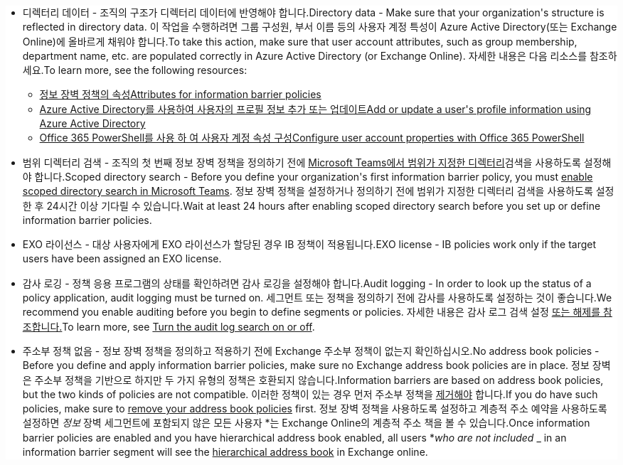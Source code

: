 - <span data-ttu-id="b1d08-154">디렉터리 데이터 - 조직의 구조가 디렉터리 데이터에 반영해야 합니다.</span><span class="sxs-lookup"><span data-stu-id="b1d08-154">Directory data - Make sure that your organization's structure is reflected in directory data.</span></span> <span data-ttu-id="b1d08-155">이 작업을 수행하려면 그룹 구성원, 부서 이름 등의 사용자 계정 특성이 Azure Active Directory(또는 Exchange Online)에 올바르게 채워야 합니다.</span><span class="sxs-lookup"><span data-stu-id="b1d08-155">To take this action, make sure that user account attributes, such as group membership, department name, etc. are populated correctly in Azure Active Directory (or Exchange Online).</span></span> <span data-ttu-id="b1d08-156">자세한 내용은 다음 리소스를 참조하세요.</span><span class="sxs-lookup"><span data-stu-id="b1d08-156">To learn more, see the following resources:</span></span>
  - [<span data-ttu-id="b1d08-157">정보 장벽 정책의 속성</span><span class="sxs-lookup"><span data-stu-id="b1d08-157">Attributes for information barrier policies</span></span>](information-barriers-attributes.md)
  - [<span data-ttu-id="b1d08-158">Azure Active Directory를 사용하여 사용자의 프로필 정보 추가 또는 업데이트</span><span class="sxs-lookup"><span data-stu-id="b1d08-158">Add or update a user's profile information using Azure Active Directory</span></span>](https://docs.microsoft.com/azure/active-directory/fundamentals/active-directory-users-profile-azure-portal)
  - [<span data-ttu-id="b1d08-159">Office 365 PowerShell를 사용 하 여 사용자 계정 속성 구성</span><span class="sxs-lookup"><span data-stu-id="b1d08-159">Configure user account properties with Office 365 PowerShell</span></span>](https://docs.microsoft.com/microsoft-365/enterprise/configure-user-account-properties-with-microsoft-365-powershell)

- <span data-ttu-id="b1d08-160">범위 디렉터리 검색 - 조직의 첫 번째 정보 장벽 정책을 정의하기 전에 [Microsoft Teams에서 범위가 지정한 디렉터리](https://docs.microsoft.com/MicrosoftTeams/teams-scoped-directory-search)검색을 사용하도록 설정해야 합니다.</span><span class="sxs-lookup"><span data-stu-id="b1d08-160">Scoped directory search - Before you define your organization's first information barrier policy, you must [enable scoped directory search in Microsoft Teams](https://docs.microsoft.com/MicrosoftTeams/teams-scoped-directory-search).</span></span> <span data-ttu-id="b1d08-161">정보 장벽 정책을 설정하거나 정의하기 전에 범위가 지정한 디렉터리 검색을 사용하도록 설정한 후 24시간 이상 기다릴 수 있습니다.</span><span class="sxs-lookup"><span data-stu-id="b1d08-161">Wait at least 24 hours after enabling scoped directory search before you set up or define information barrier policies.</span></span>

- <span data-ttu-id="b1d08-162">EXO 라이선스 - 대상 사용자에게 EXO 라이선스가 할당된 경우 IB 정책이 적용됩니다.</span><span class="sxs-lookup"><span data-stu-id="b1d08-162">EXO license - IB policies work only if the target users have been assigned an EXO license.</span></span>

- <span data-ttu-id="b1d08-163">감사 로깅 - 정책 응용 프로그램의 상태를 확인하려면 감사 로깅을 설정해야 합니다.</span><span class="sxs-lookup"><span data-stu-id="b1d08-163">Audit logging - In order to look up the status of a policy application, audit logging must be turned on.</span></span> <span data-ttu-id="b1d08-164">세그먼트 또는 정책을 정의하기 전에 감사를 사용하도록 설정하는 것이 좋습니다.</span><span class="sxs-lookup"><span data-stu-id="b1d08-164">We recommend you enable auditing before you begin to define segments or policies.</span></span> <span data-ttu-id="b1d08-165">자세한 내용은 감사 로그 검색 설정 [또는 해제를 참조합니다.](turn-audit-log-search-on-or-off.md)</span><span class="sxs-lookup"><span data-stu-id="b1d08-165">To learn more, see [Turn the audit log search on or off](turn-audit-log-search-on-or-off.md).</span></span>

- <span data-ttu-id="b1d08-166">주소부 정책 없음 - 정보 장벽 정책을 정의하고 적용하기 전에 Exchange 주소부 정책이 없는지 확인하십시오.</span><span class="sxs-lookup"><span data-stu-id="b1d08-166">No address book policies -  Before you define and apply information barrier policies, make sure no Exchange address book policies are in place.</span></span> <span data-ttu-id="b1d08-167">정보 장벽은 주소부 정책을 기반으로 하지만 두 가지 유형의 정책은 호환되지 않습니다.</span><span class="sxs-lookup"><span data-stu-id="b1d08-167">Information barriers are based on address book policies, but the two kinds of policies are not compatible.</span></span> <span data-ttu-id="b1d08-168">이러한 정책이 있는 경우 먼저 주소부 정책을 [제거해야](https://docs.microsoft.com/exchange/address-books/address-book-policies/remove-an-address-book-policy) 합니다.</span><span class="sxs-lookup"><span data-stu-id="b1d08-168">If you do have such policies, make sure to [remove your address book policies](https://docs.microsoft.com/exchange/address-books/address-book-policies/remove-an-address-book-policy) first.</span></span> <span data-ttu-id="b1d08-169">정보 장벽 정책을 사용하도록 설정하고 계층적 주소 예약을 사용하도록 설정하면 *_정보_* 장벽 세그먼트에 포함되지 않은 [](https://docs.microsoft.com/exchange/address-books/hierarchical-address-books/hierarchical-address-books) 모든 사용자 \*는 Exchange Online의 계층적 주소 책을 볼 수 있습니다.</span><span class="sxs-lookup"><span data-stu-id="b1d08-169">Once information barrier policies are enabled and you have hierarchical address book enabled, all users \**_who are not included_* _ in an information barrier segment will see the [hierarchical address book](https://docs.microsoft.com/exchange/address-books/hierarchical-address-books/hierarchical-address-books) in Exchange online.</span></span>
